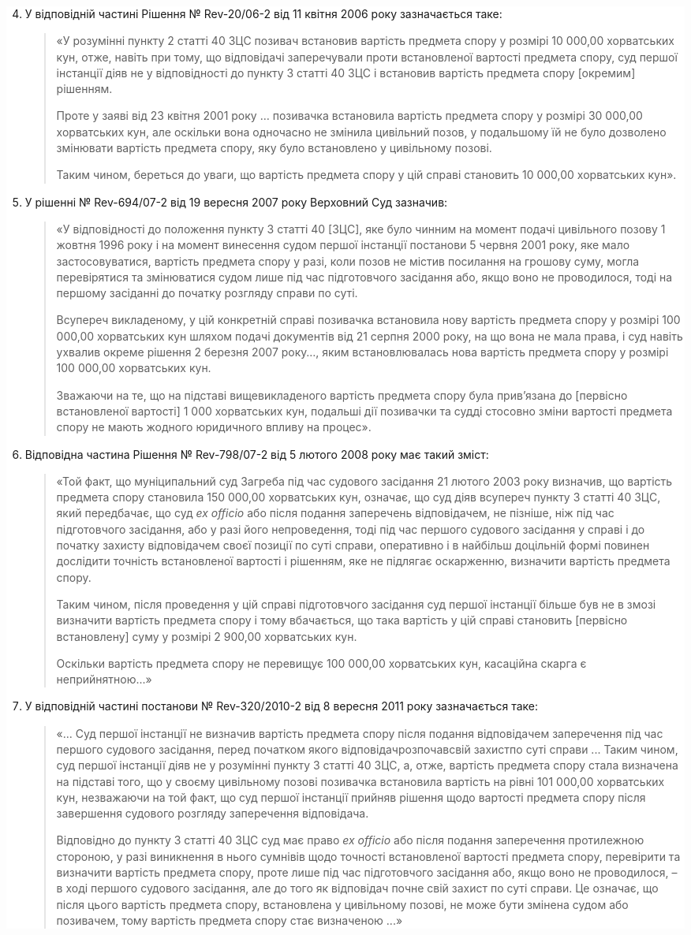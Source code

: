 4. У відповідній частині Рішення № Rev-20/06-2 від 11 квітня 2006 року зазначається таке:

   > «У розумінні пункту 2 статті 40 ЗЦС позивач встановив вартість предмета спору у розмірі 10 000,00 хорватських кун, отже, навіть при тому, що відповідачі заперечували проти встановленої вартості предмета спору, суд першої інстанції діяв не у відповідності до пункту 3 статті 40 ЗЦС і встановив вартість предмета спору \[окремим\] рішенням.
   >
   > Проте у заяві від 23 квітня 2001 року … позивачка встановила вартість предмета спору у розмірі 30 000,00 хорватських кун, але оскільки вона одночасно не змінила цивільний позов, у подальшому їй не було дозволено змінювати вартість предмета спору, яку було встановлено у цивільному позові.
   >
   > Таким чином, береться до уваги, що вартість предмета спору у цій справі становить 10 000,00 хорватських кун».

5. У рішенні № Rev-694/07-2 від 19 вересня 2007 року Верховний Суд зазначив:

   > «У відповідності до положення пункту 3 статті 40 \[ЗЦС\], яке було чинним на момент подачі цивільного позову 1 жовтня 1996 року і на момент винесення судом першої інстанції постанови 5 червня 2001 року, яке мало застосовуватися, вартість предмета спору у разі, коли позов не містив посилання на грошову суму, могла перевірятися та змінюватися судом лише під час підготовчого засідання або, якщо воно не проводилося, тоді на першому засіданні до початку розгляду справи по суті.
   >
   > Всупереч викладеному, у цій конкретній справі позивачка встановила нову вартість предмета спору у розмірі 100 000,00 хорватських кун шляхом подачі документів від 21 серпня 2000 року, на що вона не мала права, і суд навіть ухвалив окреме рішення 2 березня 2007 року…, яким встановлювалась нова вартість предмета спору у розмірі 100 000,00 хорватських кун.
   >
   > Зважаючи на те, що на підставі вищевикладеного вартість предмета спору була прив’язана до \[первісно встановленої вартості\] 1 000 хорватських кун, подальші дії позивачки та судді стосовно зміни вартості предмета спору не мають жодного юридичного впливу на процес».

6. Відповідна частина Рішення № Rev-798/07-2 від 5 лютого 2008 року має такий зміст:

   > «Той факт, що муніципальний суд Загреба під час судового засідання 21 лютого 2003 року визначив, що вартість предмета спору становила 150 000,00 хорватських кун, означає, що суд діяв всупереч пункту 3 статті 40 ЗЦС, який передбачає, що суд _ex officio_ або після подання заперечень відповідачем, не пізніше, ніж під час підготовчого засідання, або у разі його непроведення, тоді під час першого судового засідання у справі і до початку захисту відповідачем своєї позиції по суті справи, оперативно і в найбільш доцільній формі повинен дослідити точність встановленої вартості і рішенням, яке не підлягає оскарженню, визначити вартість предмета спору.
   >
   > Таким чином, після проведення у цій справі підготовчого засідання суд першої інстанції більше був не в змозі визначити вартість предмета спору і тому вбачається, що така вартість у цій справі становить \[первісно встановлену\] суму у розмірі 2 900,00 хорватських кун.
   >
   > Оскільки вартість предмета спору не перевищує 100 000,00 хорватських кун, касаційна скарга є неприйнятною...»

7. У відповідній частині постанови № Rev-320/2010-2 від 8 вересня 2011 року зазначається таке:

   > «... Суд першої інстанції не визначив вартість предмета спору після подання відповідачем заперечення під час першого судового засідання, перед початком якого відповідачрозпочавсвій захистпо суті справи ... Таким чином, суд першої інстанції діяв не у розумінні пункту 3 статті 40 ЗЦС, а, отже, вартість предмета спору стала визначена на підставі того, що у своєму цивільному позові позивачка встановила вартість на рівні 101 000,00 хорватських кун, незважаючи на той факт, що суд першої інстанції прийняв рішення щодо вартості предмета спору після завершення судового розгляду заперечення відповідача.
   >
   > Відповідно до пункту 3 статті 40 ЗЦС суд має право _ex officio_ або після подання заперечення протилежною стороною, у разі виникнення в нього сумнівів щодо точності встановленої вартості предмета спору, перевірити та визначити вартість предмета спору, проте лише під час підготовчого засідання або, якщо воно не проводилося, – в ході першого судового засідання, але до того як відповідач почне свій захист по суті справи. Це означає, що після цього вартість предмета спору, встановлена у цивільному позові, не може бути змінена судом або позивачем, тому вартість предмета спору стає визначеною ...»

